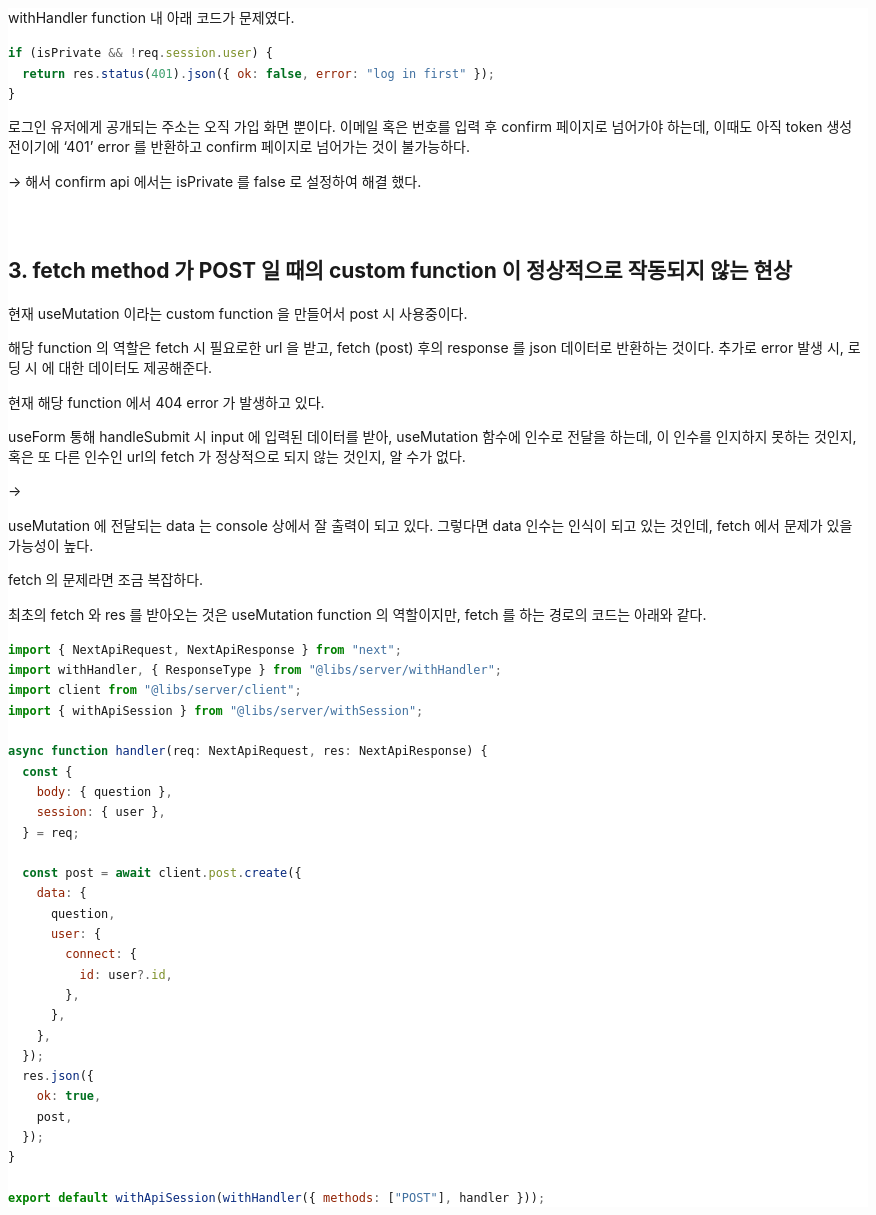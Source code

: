 withHandler function 내 아래 코드가 문제였다.

```jsx
if (isPrivate && !req.session.user) {
  return res.status(401).json({ ok: false, error: "log in first" });
}
```

로그인 유저에게 공개되는 주소는 오직 가입 화면 뿐이다. 이메일 혹은 번호를 입력 후 confirm 페이지로 넘어가야 하는데, 이때도 아직 token 생성 전이기에 ‘401’ error 를 반환하고 confirm 페이지로 넘어가는 것이 불가능하다.

→ 해서 confirm api 에서는 isPrivate 를 false 로 설정하여 해결 했다.

</br>

## 3. fetch method 가 POST 일 때의 custom function 이 정상적으로 작동되지 않는 현상

현재 useMutation 이라는 custom function 을 만들어서 post 시 사용중이다.

해당 function 의 역할은 fetch 시 필요로한 url 을 받고, fetch (post) 후의 response 를 json 데이터로 반환하는 것이다. 추가로 error 발생 시, 로딩 시 에 대한 데이터도 제공해준다.

현재 해당 function 에서 404 error 가 발생하고 있다.

useForm 통해 handleSubmit 시 input 에 입력된 데이터를 받아, useMutation 함수에 인수로 전달을 하는데, 이 인수를 인지하지 못하는 것인지, 혹은 또 다른 인수인 url의 fetch 가 정상적으로 되지 않는 것인지, 알 수가 없다.

→

useMutation 에 전달되는 data 는 console 상에서 잘 출력이 되고 있다. 그렇다면 data 인수는 인식이 되고 있는 것인데, fetch 에서 문제가 있을 가능성이 높다.

fetch 의 문제라면 조금 복잡하다.

최초의 fetch 와 res 를 받아오는 것은 useMutation function 의 역할이지만, fetch 를 하는 경로의 코드는 아래와 같다.

```jsx
import { NextApiRequest, NextApiResponse } from "next";
import withHandler, { ResponseType } from "@libs/server/withHandler";
import client from "@libs/server/client";
import { withApiSession } from "@libs/server/withSession";

async function handler(req: NextApiRequest, res: NextApiResponse) {
  const {
    body: { question },
    session: { user },
  } = req;

  const post = await client.post.create({
    data: {
      question,
      user: {
        connect: {
          id: user?.id,
        },
      },
    },
  });
  res.json({
    ok: true,
    post,
  });
}

export default withApiSession(withHandler({ methods: ["POST"], handler }));
```
